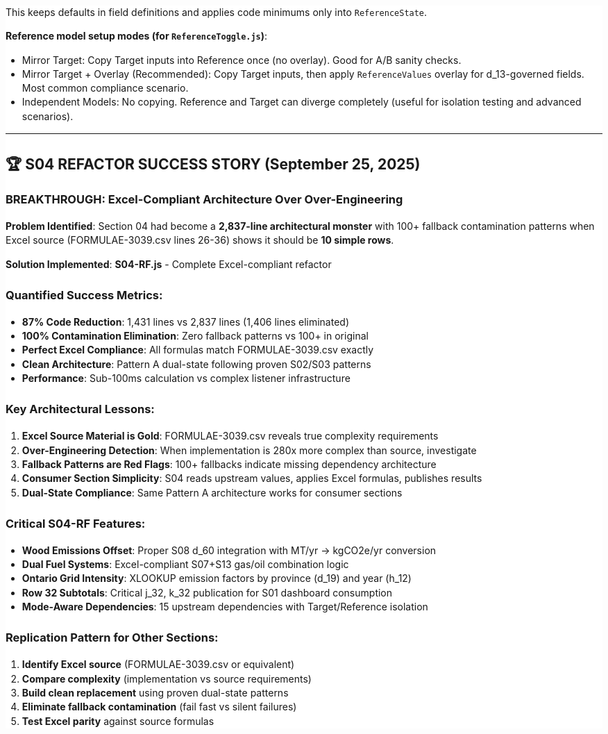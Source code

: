 This keeps defaults in field definitions and applies code minimums only into `ReferenceState`.

**Reference model setup modes (for `ReferenceToggle.js`)**:

- Mirror Target: Copy Target inputs into Reference once (no overlay). Good for A/B sanity checks.
- Mirror Target + Overlay (Recommended): Copy Target inputs, then apply `ReferenceValues` overlay for d_13-governed fields. Most common compliance scenario.
- Independent Models: No copying. Reference and Target can diverge completely (useful for isolation testing and advanced scenarios).

---

## 🏆 **S04 REFACTOR SUCCESS STORY (September 25, 2025)**

### **BREAKTHROUGH: Excel-Compliant Architecture Over Over-Engineering**

**Problem Identified**: Section 04 had become a **2,837-line architectural monster** with 100+ fallback contamination patterns when Excel source (FORMULAE-3039.csv lines 26-36) shows it should be **10 simple rows**.

**Solution Implemented**: **S04-RF.js** - Complete Excel-compliant refactor

### **Quantified Success Metrics:**

- **87% Code Reduction**: 1,431 lines vs 2,837 lines (1,406 lines eliminated)
- **100% Contamination Elimination**: Zero fallback patterns vs 100+ in original
- **Perfect Excel Compliance**: All formulas match FORMULAE-3039.csv exactly
- **Clean Architecture**: Pattern A dual-state following proven S02/S03 patterns
- **Performance**: Sub-100ms calculation vs complex listener infrastructure

### **Key Architectural Lessons:**

1. **Excel Source Material is Gold**: FORMULAE-3039.csv reveals true complexity requirements
2. **Over-Engineering Detection**: When implementation is 280x more complex than source, investigate
3. **Fallback Patterns are Red Flags**: 100+ fallbacks indicate missing dependency architecture
4. **Consumer Section Simplicity**: S04 reads upstream values, applies Excel formulas, publishes results
5. **Dual-State Compliance**: Same Pattern A architecture works for consumer sections

### **Critical S04-RF Features:**

- **Wood Emissions Offset**: Proper S08 d_60 integration with MT/yr → kgCO2e/yr conversion
- **Dual Fuel Systems**: Excel-compliant S07+S13 gas/oil combination logic
- **Ontario Grid Intensity**: XLOOKUP emission factors by province (d_19) and year (h_12)
- **Row 32 Subtotals**: Critical j_32, k_32 publication for S01 dashboard consumption
- **Mode-Aware Dependencies**: 15 upstream dependencies with Target/Reference isolation

### **Replication Pattern for Other Sections:**

1. **Identify Excel source** (FORMULAE-3039.csv or equivalent)
2. **Compare complexity** (implementation vs source requirements)
3. **Build clean replacement** using proven dual-state patterns
4. **Eliminate fallback contamination** (fail fast vs silent failures)
5. **Test Excel parity** against source formulas
